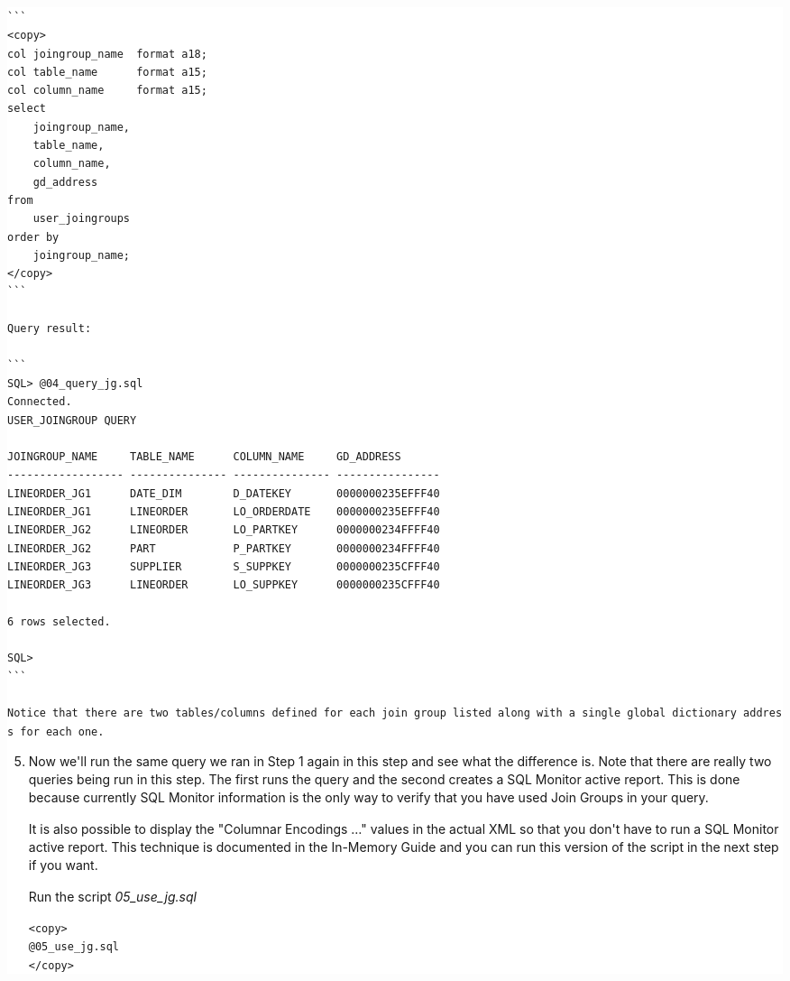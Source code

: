 	```
	<copy>
	col joingroup_name  format a18;
	col table_name      format a15;
	col column_name     format a15;
	select
		joingroup_name,
		table_name,
		column_name,
		gd_address
	from
		user_joingroups
	order by
		joingroup_name;
	</copy>
	```

	Query result:

	```
	SQL> @04_query_jg.sql
	Connected.
	USER_JOINGROUP QUERY

	JOINGROUP_NAME     TABLE_NAME      COLUMN_NAME     GD_ADDRESS
	------------------ --------------- --------------- ----------------
	LINEORDER_JG1      DATE_DIM        D_DATEKEY       0000000235EFFF40
	LINEORDER_JG1      LINEORDER       LO_ORDERDATE    0000000235EFFF40
	LINEORDER_JG2      LINEORDER       LO_PARTKEY      0000000234FFFF40
	LINEORDER_JG2      PART            P_PARTKEY       0000000234FFFF40
	LINEORDER_JG3      SUPPLIER        S_SUPPKEY       0000000235CFFF40
	LINEORDER_JG3      LINEORDER       LO_SUPPKEY      0000000235CFFF40

	6 rows selected.

	SQL>
	```

	Notice that there are two tables/columns defined for each join group listed along with a single global dictionary address for each one.

5. Now we'll run the same query we ran in Step 1 again in this step and see what the difference is. Note that there are really two queries being run in this step. The first runs the query and the second creates a SQL Monitor active report. This is done because currently SQL Monitor information is the only way to verify that you have used Join Groups in your query.

	It is also possible to display the "Columnar Encodings …" values in the actual XML so that you don't have to run a SQL Monitor active report. This technique is documented in the In-Memory Guide and you can run this version of the script in the next step if you want.

	Run the script *05\_use\_jg.sql*

	```
	<copy>
	@05_use_jg.sql
	</copy>    
	```
